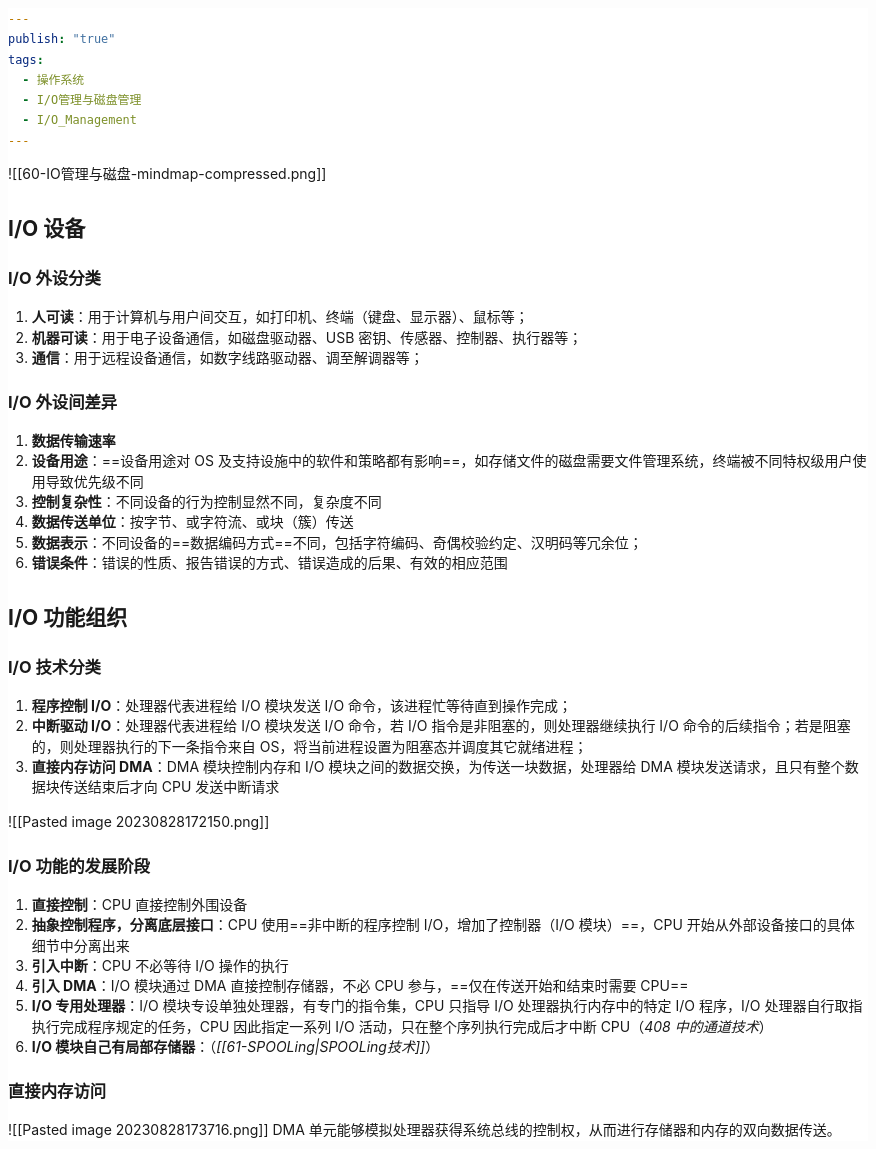 ```yaml
---
publish: "true"
tags:
  - 操作系统
  - I/O管理与磁盘管理
  - I/O_Management
---
```

![[60-IO管理与磁盘-mindmap-compressed.png]]
## I/O 设备
### I/O 外设分类
1. **人可读**：用于计算机与用户间交互，如打印机、终端（键盘、显示器）、鼠标等；
2. **机器可读**：用于电子设备通信，如磁盘驱动器、USB 密钥、传感器、控制器、执行器等；
3. **通信**：用于远程设备通信，如数字线路驱动器、调至解调器等；

### I/O 外设间差异
1. **数据传输速率**
2. **设备用途**：==设备用途对 OS 及支持设施中的软件和策略都有影响==，如存储文件的磁盘需要文件管理系统，终端被不同特权级用户使用导致优先级不同
3. **控制复杂性**：不同设备的行为控制显然不同，复杂度不同
4. **数据传送单位**：按字节、或字符流、或块（簇）传送
5. **数据表示**：不同设备的==数据编码方式==不同，包括字符编码、奇偶校验约定、汉明码等冗余位；
6. **错误条件**：错误的性质、报告错误的方式、错误造成的后果、有效的相应范围

## I/O 功能组织
### I/O 技术分类

1. **程序控制 I/O**：处理器代表进程给 I/O 模块发送 I/O 命令，该进程忙等待直到操作完成；
2. **中断驱动 I/O**：处理器代表进程给 I/O 模块发送 I/O 命令，若 I/O 指令是非阻塞的，则处理器继续执行 I/O 命令的后续指令；若是阻塞的，则处理器执行的下一条指令来自 OS，将当前进程设置为阻塞态并调度其它就绪进程；
3. **直接内存访问 DMA**：DMA 模块控制内存和 I/O 模块之间的数据交换，为传送一块数据，处理器给 DMA 模块发送请求，且只有整个数据块传送结束后才向 CPU 发送中断请求

![[Pasted image 20230828172150.png]]
### I/O 功能的发展阶段
1. **直接控制**：CPU 直接控制外围设备
2. **抽象控制程序，分离底层接口**：CPU 使用==非中断的程序控制 I/O，增加了控制器（I/O 模块）==，CPU 开始从外部设备接口的具体细节中分离出来
3. **引入中断**：CPU 不必等待 I/O 操作的执行
4. **引入 DMA**：I/O 模块通过 DMA 直接控制存储器，不必 CPU 参与，==仅在传送开始和结束时需要 CPU==
5. **I/O 专用处理器**：I/O 模块专设单独处理器，有专门的指令集，CPU 只指导 I/O 处理器执行内存中的特定 I/O 程序，I/O 处理器自行取指执行完成程序规定的任务，CPU 因此指定一系列 I/O 活动，只在整个序列执行完成后才中断 CPU（*408 中的通道技术*）
6. **I/O 模块自己有局部存储器**：（*[[61-SPOOLing|SPOOLing技术]]*）

### 直接内存访问
![[Pasted image 20230828173716.png]]
DMA 单元能够模拟处理器获得系统总线的控制权，从而进行存储器和内存的双向数据传送。
